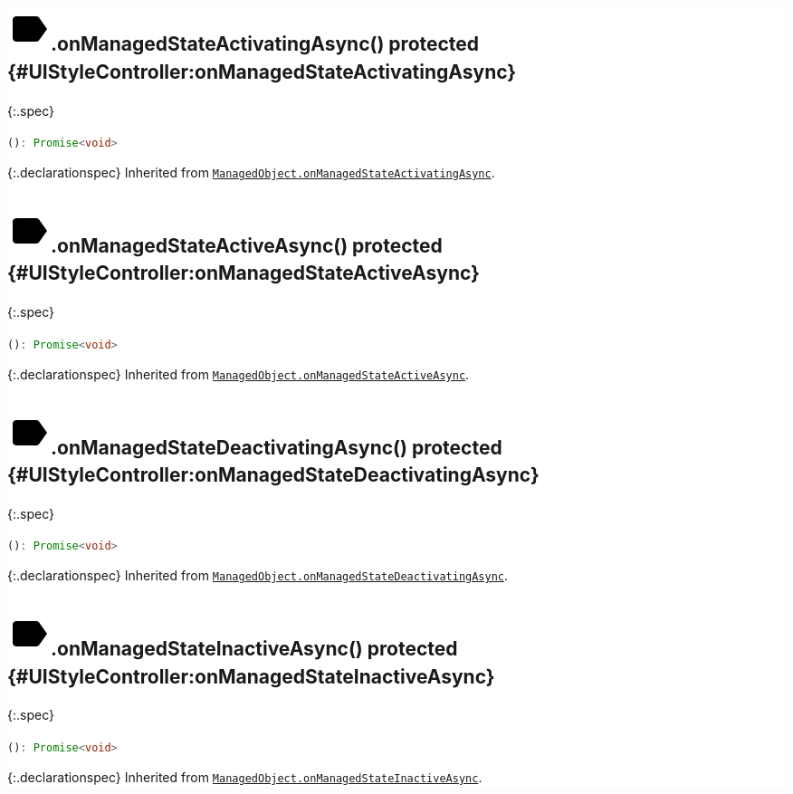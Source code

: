 

## ![](/assets/icons/spec-method.svg).onManagedStateActivatingAsync() <span class="spec_tag">protected</span> {#UIStyleController:onManagedStateActivatingAsync}
{:.spec}

```typescript
(): Promise<void>
```
{:.declarationspec}
Inherited from [`ManagedObject.onManagedStateActivatingAsync`](./ManagedObject#ManagedObject:onManagedStateActivatingAsync).



## ![](/assets/icons/spec-method.svg).onManagedStateActiveAsync() <span class="spec_tag">protected</span> {#UIStyleController:onManagedStateActiveAsync}
{:.spec}

```typescript
(): Promise<void>
```
{:.declarationspec}
Inherited from [`ManagedObject.onManagedStateActiveAsync`](./ManagedObject#ManagedObject:onManagedStateActiveAsync).



## ![](/assets/icons/spec-method.svg).onManagedStateDeactivatingAsync() <span class="spec_tag">protected</span> {#UIStyleController:onManagedStateDeactivatingAsync}
{:.spec}

```typescript
(): Promise<void>
```
{:.declarationspec}
Inherited from [`ManagedObject.onManagedStateDeactivatingAsync`](./ManagedObject#ManagedObject:onManagedStateDeactivatingAsync).



## ![](/assets/icons/spec-method.svg).onManagedStateInactiveAsync() <span class="spec_tag">protected</span> {#UIStyleController:onManagedStateInactiveAsync}
{:.spec}

```typescript
(): Promise<void>
```
{:.declarationspec}
Inherited from [`ManagedObject.onManagedStateInactiveAsync`](./ManagedObject#ManagedObject:onManagedStateInactiveAsync).
